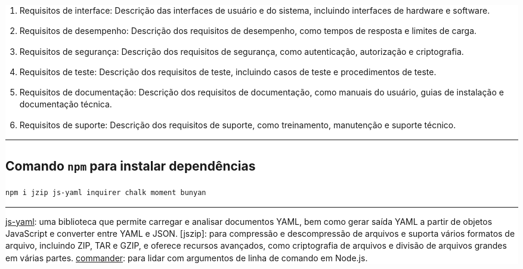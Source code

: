 1. Requisitos de interface: Descrição das interfaces de usuário e do sistema, incluindo interfaces de hardware e software.

1. Requisitos de desempenho: Descrição dos requisitos de desempenho, como tempos de resposta e limites de carga.

2. Requisitos de segurança: Descrição dos requisitos de segurança, como autenticação, autorização e criptografia.

2. Requisitos de teste: Descrição dos requisitos de teste, incluindo casos de teste e procedimentos de teste.

1. Requisitos de documentação: Descrição dos requisitos de documentação, como manuais do usuário, guias de instalação e documentação técnica.

2. Requisitos de suporte: Descrição dos requisitos de suporte, como treinamento, manutenção e suporte técnico.

---

## Comando `npm` para instalar dependências

```bash
npm i jzip js-yaml inquirer chalk moment bunyan
```

---


[Inquirer.js]:<https://www.npmjs.com/package/inquirer> 
[Moment.js]:<https://www.npmjs.com/package/moment>
[Winston]:<https://www.npmjs.com/package/winston>
[Bunyan]:<https://www.npmjs.com/package/bunyan>
[Node-notifier]:<https://www.npmjs.com/package/node-notifier>
[ProgressBar.js]:<https://www.npmjs.com/package/progressbar.js>
[Nodemailer]:<https://www.npmjs.com/package/nodemailer>
[Node-schedule]:<https://www.npmjs.com/package/node-schedule>
[Chalk]:<https://www.npmjs.com/package/chalk>
[js-yaml]:<https://www.npmjs.com/package/js-yaml>
[jzsip]:<https://www.npmjs.com/package/jszip>
[commander]:<https://www.npmjs.com/package/commander#variadic-option>












[js-yaml]: uma biblioteca que permite carregar e analisar documentos YAML, bem como gerar saída YAML a partir de objetos JavaScript e converter entre YAML e JSON.
[jszip]: para compressão e descompressão de arquivos e suporta vários formatos de arquivo, incluindo ZIP, TAR e GZIP, e oferece recursos avançados, como criptografia de arquivos e divisão de arquivos grandes em várias partes.
[commander]: para lidar com argumentos de linha de comando em Node.js. 